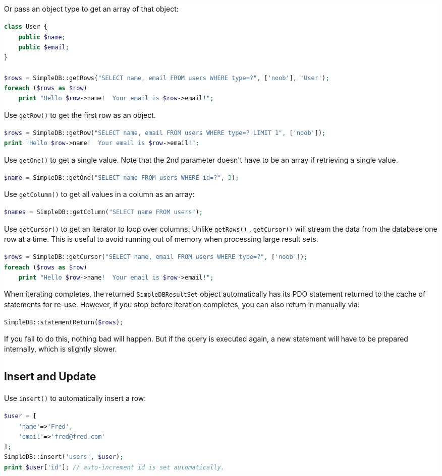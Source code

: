 Or pass an object type to get an array of that object:

```php
class User {
	public $name;
    public $email;
}

$rows = SimpleDB::getRows("SELECT name, email FROM users WHERE type=?", ['noob'], 'User');
foreach ($rows as $row)
    print "Hello $row->name!  Your email is $row->email!";
```

Use `getRow()` to get the first row as an object.

```php
$rows = SimpleDB::getRow("SELECT name, email FROM users WHERE type=? LIMIT 1", ['noob']);
print "Hello $row->name!  Your email is $row->email!";
```

Use `getOne()` to get a single value.  Note that the 2nd parameter doesn't have to be an array if retrieving a single value.

```php
$name = SimpleDB::getOne("SELECT name FROM users WHERE id=?", 3);
```

Use `getColumn()` to get all values in a column as an array:

```php
$names = SimpleDB::getColumn("SELECT name FROM users");
```

Use `getCursor()` to get an iterator to loop over columns.  Unlike `getRows()` , `getCursor()` will stream the data from the database one row at a time.  This is useful to avoid running out of memory when processing large result sets.

```php
$rows = SimpleDB::getCursor("SELECT name, email FROM users WHERE type=?", ['noob']);
foreach ($rows as $row)
    print "Hello $row->name!  Your email is $row->email!";
```

When iterating completes, the returned `SimpleDBResultSet` object automatically has its PDO statement returned to the cache of statements for re-use.  However, if you stop before iteration completes, you can also return in manually via:

```php
SimpleDB::statementReturn($rows);
```

If you fail to do this, nothing bad will happen.  But if the query is executed again, a new statement will have to be prepared internally, which is slightly slower.

## Insert and Update

Use `insert()` to automatically insert a row:

```php
$user = [
    'name'=>'Fred', 
    'email'=>'fred@fred.com'
];
SimpleDB::insert('users', $user);
print $user['id']; // auto-increment id is set automatically.
```
